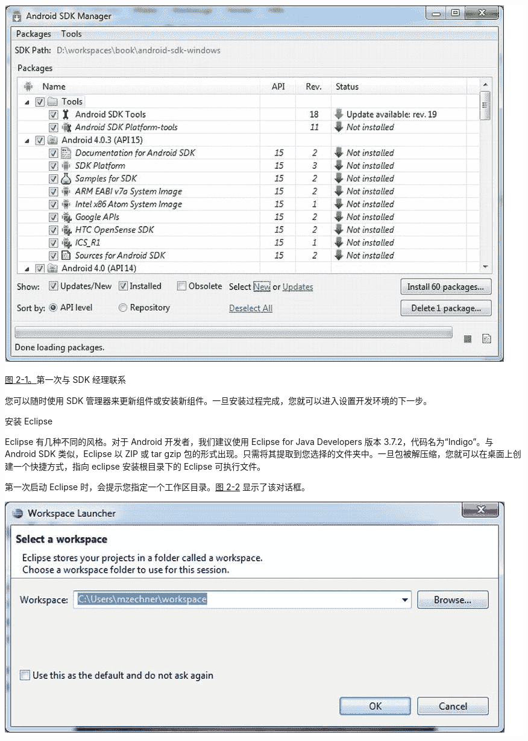 ![9781430246770_Fig02-01.jpg](img/9781430246770_Fig02-01.jpg)

[图 2-1。](#_Fig1)第一次与 SDK 经理联系

您可以随时使用 SDK 管理器来更新组件或安装新组件。一旦安装过程完成，您就可以进入设置开发环境的下一步。

安装 Eclipse

Eclipse 有几种不同的风格。对于 Android 开发者，我们建议使用 Eclipse for Java Developers 版本 3.7.2，代码名为“Indigo”。与 Android SDK 类似，Eclipse 以 ZIP 或 tar gzip 包的形式出现。只需将其提取到您选择的文件夹中。一旦包被解压缩，您就可以在桌面上创建一个快捷方式，指向 eclipse 安装根目录下的 Eclipse 可执行文件。

第一次启动 Eclipse 时，会提示您指定一个工作区目录。[图 2-2](#Fig2) 显示了该对话框。

![9781430246770_Fig02-02.jpg](img/9781430246770_Fig02-02.jpg)
